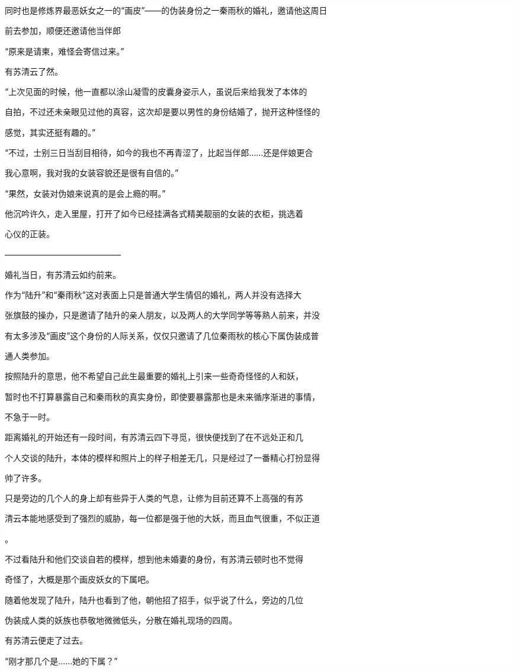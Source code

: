 同时也是修炼界最恶妖女之一的“画皮”——的伪装身份之一秦雨秋的婚礼，邀请他这周日

前去参加，顺便还邀请他当伴郎

“原来是请柬，难怪会寄信过来。”

有苏清云了然。

“上次见面的时候，他一直都以涂山凝雪的皮囊身姿示人，虽说后来给我发了本体的

自拍，不过还未亲眼见过他的真容，这次却是要以男性的身份结婚了，抛开这种怪怪的

感觉，其实还挺有趣的。”

“不过，士别三日当刮目相待，如今的我也不再青涩了，比起当伴郎……还是伴娘更合

我心意啊，我对我的女装容貌还是很有自信的。”

“果然，女装对伪娘来说真的是会上瘾的啊。”

他沉吟许久，走入里屋，打开了如今已经挂满各式精美靓丽的女装的衣柜，挑选着

心仪的正装。

——————————————

婚礼当日，有苏清云如约前来。

作为“陆升”和“秦雨秋”这对表面上只是普通大学生情侣的婚礼，两人并没有选择大

张旗鼓的操办，只是邀请了陆升的亲人朋友，以及两人的大学同学等等熟人前来，并没

有太多涉及“画皮”这个身份的人际关系，仅仅只邀请了几位秦雨秋的核心下属伪装成普

通人类参加。

按照陆升的意思，他不希望自己此生最重要的婚礼上引来一些奇奇怪怪的人和妖，

暂时也不打算暴露自己和秦雨秋的真实身份，即使要暴露那也是未来循序渐进的事情，

不急于一时。

距离婚礼的开始还有一段时间，有苏清云四下寻觅，很快便找到了在不远处正和几

个人交谈的陆升，本体的模样和照片上的样子相差无几，只是经过了一番精心打扮显得

帅了许多。

只是旁边的几个人的身上却有些异于人类的气息，让修为目前还算不上高强的有苏

清云本能地感受到了强烈的威胁，每一位都是强于他的大妖，而且血气很重，不似正道

。

不过看陆升和他们交谈自若的模样，想到他未婚妻的身份，有苏清云顿时也不觉得

奇怪了，大概是那个画皮妖女的下属吧。

随着他发现了陆升，陆升也看到了他，朝他招了招手，似乎说了什么，旁边的几位

伪装成人类的妖族也恭敬地微微低头，分散在婚礼现场的四周。

有苏清云便走了过去。

“刚才那几个是……她的下属？”
